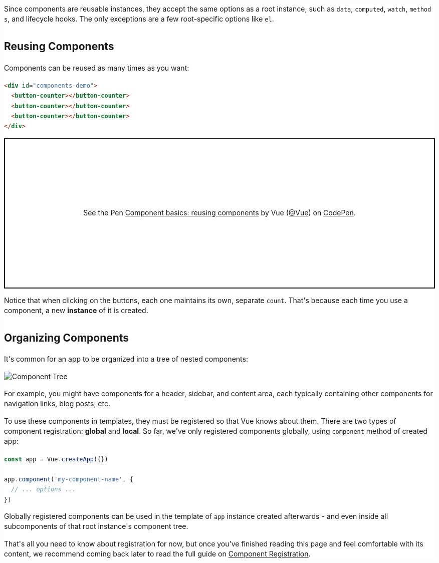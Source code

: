 Since components are reusable instances, they accept the same options as a root instance, such as `data`, `computed`, `watch`, `methods`, and lifecycle hooks. The only exceptions are a few root-specific options like `el`.

## Reusing Components

Components can be reused as many times as you want:

```html
<div id="components-demo">
  <button-counter></button-counter>
  <button-counter></button-counter>
  <button-counter></button-counter>
</div>
```

<p class="codepen" data-height="300" data-theme-id="39028" data-default-tab="html,result" data-user="Vue" data-slug-hash="rNVqYvM" data-editable="true" style="height: 300px; box-sizing: border-box; display: flex; align-items: center; justify-content: center; border: 2px solid; margin: 1em 0; padding: 1em;" data-pen-title="Component basics: reusing components">
  <span>See the Pen <a href="https://codepen.io/team/Vue/pen/rNVqYvM">
  Component basics: reusing components</a> by Vue (<a href="https://codepen.io/Vue">@Vue</a>)
  on <a href="https://codepen.io">CodePen</a>.</span>
</p>
<script async src="https://static.codepen.io/assets/embed/ei.js"></script>

Notice that when clicking on the buttons, each one maintains its own, separate `count`. That's because each time you use a component, a new **instance** of it is created.

## Organizing Components

It's common for an app to be organized into a tree of nested components:

![Component Tree](/images/components.png)

For example, you might have components for a header, sidebar, and content area, each typically containing other components for navigation links, blog posts, etc.

To use these components in templates, they must be registered so that Vue knows about them. There are two types of component registration: **global** and **local**. So far, we've only registered components globally, using `component` method of created app:

```js
const app = Vue.createApp({})

app.component('my-component-name', {
  // ... options ...
})
```

Globally registered components can be used in the template of `app` instance created afterwards - and even inside all subcomponents of that root instance's component tree.

That's all you need to know about registration for now, but once you've finished reading this page and feel comfortable with its content, we recommend coming back later to read the full guide on [Component Registration](component-registration.md).
